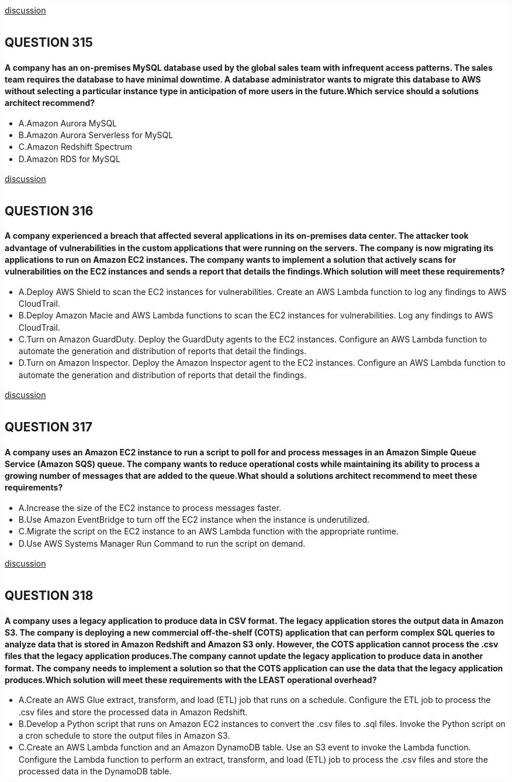 [discussion](https://www.examtopics.com/discussions/amazon/view/100130-exam-aws-certified-solutions-architect-associate-saa-c03/) 
## QUESTION 315
**A company has an on-premises MySQL database used by the global sales team with infrequent access patterns. The sales team requires the database to have minimal downtime. A database administrator wants to migrate this database to AWS without selecting a particular instance type in anticipation of more users in the future.Which service should a solutions architect recommend?**
- A.Amazon Aurora MySQL
- B.Amazon Aurora Serverless for MySQL
- C.Amazon Redshift Spectrum
- D.Amazon RDS for MySQL

[discussion](https://www.examtopics.com/discussions/amazon/view/99769-exam-aws-certified-solutions-architect-associate-saa-c03/) 
## QUESTION 316
**A company experienced a breach that affected several applications in its on-premises data center. The attacker took advantage of vulnerabilities in the custom applications that were running on the servers. The company is now migrating its applications to run on Amazon EC2 instances. The company wants to implement a solution that actively scans for vulnerabilities on the EC2 instances and sends a report that details the findings.Which solution will meet these requirements?**
- A.Deploy AWS Shield to scan the EC2 instances for vulnerabilities. Create an AWS Lambda function to log any findings to AWS CloudTrail.
- B.Deploy Amazon Macie and AWS Lambda functions to scan the EC2 instances for vulnerabilities. Log any findings to AWS CloudTrail.
- C.Turn on Amazon GuardDuty. Deploy the GuardDuty agents to the EC2 instances. Configure an AWS Lambda function to automate the generation and distribution of reports that detail the findings.
- D.Turn on Amazon Inspector. Deploy the Amazon Inspector agent to the EC2 instances. Configure an AWS Lambda function to automate the generation and distribution of reports that detail the findings.

[discussion](https://www.examtopics.com/discussions/amazon/view/99808-exam-aws-certified-solutions-architect-associate-saa-c03/) 
## QUESTION 317
**A company uses an Amazon EC2 instance to run a script to poll for and process messages in an Amazon Simple Queue Service (Amazon SQS) queue. The company wants to reduce operational costs while maintaining its ability to process a growing number of messages that are added to the queue.What should a solutions architect recommend to meet these requirements?**
- A.Increase the size of the EC2 instance to process messages faster.
- B.Use Amazon EventBridge to turn off the EC2 instance when the instance is underutilized.
- C.Migrate the script on the EC2 instance to an AWS Lambda function with the appropriate runtime.
- D.Use AWS Systems Manager Run Command to run the script on demand.

[discussion](https://www.examtopics.com/discussions/amazon/view/99698-exam-aws-certified-solutions-architect-associate-saa-c03/) 
## QUESTION 318
**A company uses a legacy application to produce data in CSV format. The legacy application stores the output data in Amazon S3. The company is deploying a new commercial off-the-shelf (COTS) application that can perform complex SQL queries to analyze data that is stored in Amazon Redshift and Amazon S3 only. However, the COTS application cannot process the .csv files that the legacy application produces.The company cannot update the legacy application to produce data in another format. The company needs to implement a solution so that the COTS application can use the data that the legacy application produces.Which solution will meet these requirements with the LEAST operational overhead?**
- A.Create an AWS Glue extract, transform, and load (ETL) job that runs on a schedule. Configure the ETL job to process the .csv files and store the processed data in Amazon Redshift.
- B.Develop a Python script that runs on Amazon EC2 instances to convert the .csv files to .sql files. Invoke the Python script on a cron schedule to store the output files in Amazon S3.
- C.Create an AWS Lambda function and an Amazon DynamoDB table. Use an S3 event to invoke the Lambda function. Configure the Lambda function to perform an extract, transform, and load (ETL) job to process the .csv files and store the processed data in the DynamoDB table.
